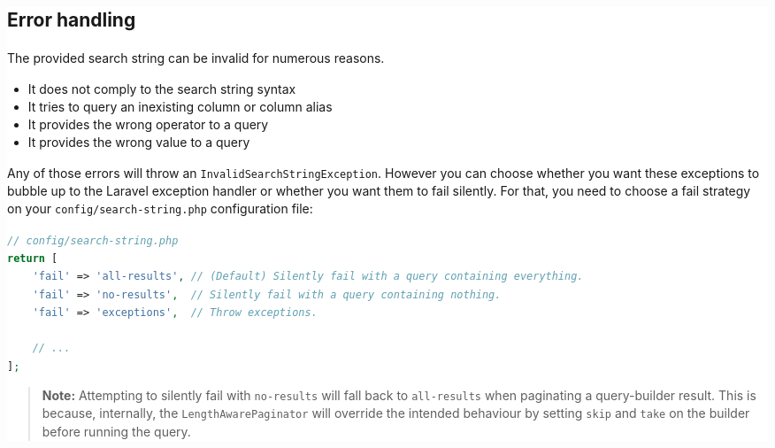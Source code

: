 ## Error handling

The provided search string can be invalid for numerous reasons.
- It does not comply to the search string syntax
- It tries to query an inexisting column or column alias
- It provides the wrong operator to a query
- It provides the wrong value to a query

Any of those errors will throw an `InvalidSearchStringException`. However you can choose whether you want these exceptions to bubble up to the Laravel exception handler or whether you want them to fail silently. For that, you need to choose a fail strategy on your `config/search-string.php` configuration file:

```php
// config/search-string.php
return [
    'fail' => 'all-results', // (Default) Silently fail with a query containing everything.
    'fail' => 'no-results',  // Silently fail with a query containing nothing.
    'fail' => 'exceptions',  // Throw exceptions.

    // ...
];
```

> **Note:** Attempting to silently fail with `no-results` will fall back to `all-results` when paginating a query-builder result. This is because, internally, the `LengthAwarePaginator` will override the intended behaviour by setting `skip` and `take` on the builder before running the query.
